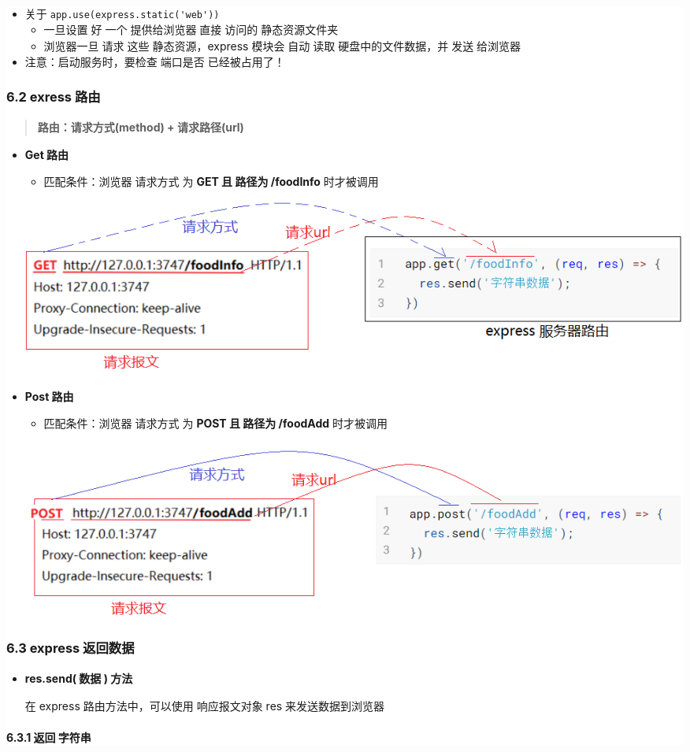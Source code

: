 - 关于 `app.use(express.static('web'))`
  - 一旦设置 好 一个 提供给浏览器 直接 访问的 静态资源文件夹
  - 浏览器一旦 请求 这些 静态资源，express 模块会 自动 读取 硬盘中的文件数据，并 发送 给浏览器
- 注意：启动服务时，要检查 端口是否 已经被占用了！

### 6.2 exress 路由

> **路由：请求方式(method) + 请求路径(url)**

- **Get 路由**

  - 匹配条件：浏览器 请求方式 为 **GET 且 路径为 /foodInfo** 时才被调用

  ![1568194194297](assets/1568194194297.png)

  

- **Post 路由**

  + 匹配条件：浏览器 请求方式 为 **POST 且 路径为 /foodAdd** 时才被调用

  ![1568194469582](assets/1568194469582.png)



### 6.3 express 返回数据

+ **res.send( 数据 ) 方法**

  在 express 路由方法中，可以使用 响应报文对象 res 来发送数据到浏览器

#### 6.3.1 返回 字符串
